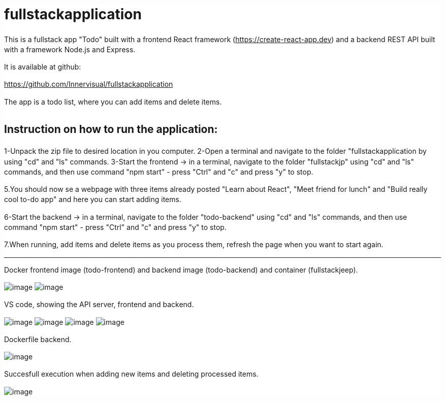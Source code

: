 # fullstackapplication

This is a fullstack app "Todo" built with a frontend React framework (https://create-react-app.dev) and a backend REST API built with a framework Node.js and Express.

It is available at github:

https://github.com/Innervisual/fullstackapplication

The app is a todo list, where you can add items and delete items.

Instruction on how to run the application:
-----------------------------------------

1-Unpack the zip file to desired location in you computer.
2-Open a terminal and navigate to the folder "fullstackapplication by using "cd" and "ls" commands.
3-Start the frontend -> in a terminal, navigate to the folder "fullstackjp" using "cd" and "ls" commands, and then use command "npm start" - press "Ctrl" and "c" and press "y" to stop.

5.You should now se a webpage with three items already posted "Learn about React", "Meet friend for lunch" and "Build really cool to-do app" and here you can start adding items. 

6-Start the backend -> in a terminal, navigate to the folder "todo-backend" using "cd" and "ls" commands, and then use command "npm start" - press "Ctrl" and "c" and press "y" to stop.

7.When running, add items and delete items as you process them, refresh the page when you want to start again.

------------------------------------------

Docker frontend image (todo-frontend) and backend image (todo-backend) and container (fullstackjeep).

<img width="1054" alt="image" src="https://user-images.githubusercontent.com/98667242/222714216-3e52fd0c-8f7d-4c36-9904-6fd564747e21.png">
<img width="1050" alt="image" src="https://user-images.githubusercontent.com/98667242/222714316-4c6bd657-11b0-48a4-944c-8dc0183aeb4e.png">

VS code, showing the API server, frontend and backend.

<img width="849" alt="image" src="https://user-images.githubusercontent.com/98667242/222714558-f58cc3f0-af0f-4d09-a98a-7457badcd51f.png">
<img width="261" alt="image" src="https://user-images.githubusercontent.com/98667242/222714844-8ab7f921-d544-4d1a-a2f9-8cf6b4920a57.png">
<img width="862" alt="image" src="https://user-images.githubusercontent.com/98667242/222717387-fe19c48c-a068-41ec-ac45-90c383e72938.png">
<img width="789" alt="image" src="https://user-images.githubusercontent.com/98667242/222717733-43937d76-ce95-4758-9041-9839916626fd.png">

Dockerfile backend.

<img width="718" alt="image" src="https://user-images.githubusercontent.com/98667242/222718860-f16045d5-c424-4eb6-b9b1-23d53a2d9dd2.png">

Succesfull execution when adding new items and deleting processed items.

<img width="531" alt="image" src="https://user-images.githubusercontent.com/98667242/222719191-791f9529-4197-47f5-bb28-500fd79d0f90.png">


